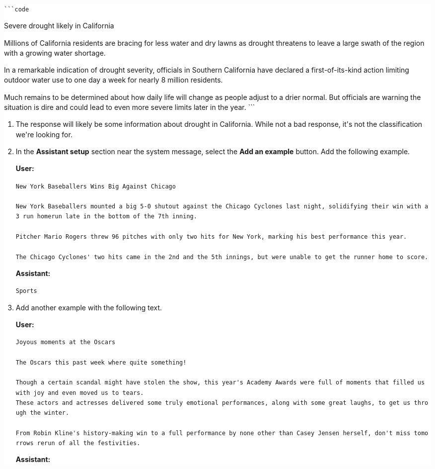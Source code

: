     ```code
   Severe drought likely in California

   Millions of California residents are bracing for less water and dry lawns as drought threatens to leave a large swath of the region with a growing water shortage.
   
   In a remarkable indication of drought severity, officials in Southern California have declared a first-of-its-kind action limiting outdoor water use to one day a week for nearly 8 million residents.
   
   Much remains to be determined about how daily life will change as people adjust to a drier normal. But officials are warning the situation is dire and could lead to even more severe limits later in the year.
    ```

1. The response will likely be some information about drought in California. While not a bad response, it's not the classification we're looking for.
1. In the **Assistant setup** section near the system message, select the **Add an example** button. Add the following example.

    **User:**

    ```code
   New York Baseballers Wins Big Against Chicago
   
   New York Baseballers mounted a big 5-0 shutout against the Chicago Cyclones last night, solidifying their win with a 3 run homerun late in the bottom of the 7th inning.
   
   Pitcher Mario Rogers threw 96 pitches with only two hits for New York, marking his best performance this year.
   
   The Chicago Cyclones' two hits came in the 2nd and the 5th innings, but were unable to get the runner home to score.
    ```

    **Assistant:**

    ```code
   Sports
    ```

1. Add another example with the following text.

    **User:**

    ```code
   Joyous moments at the Oscars

   The Oscars this past week where quite something!
   
   Though a certain scandal might have stolen the show, this year's Academy Awards were full of moments that filled us with joy and even moved us to tears.
   These actors and actresses delivered some truly emotional performances, along with some great laughs, to get us through the winter.
   
   From Robin Kline's history-making win to a full performance by none other than Casey Jensen herself, don't miss tomorrows rerun of all the festivities.
    ```

    **Assistant:**
